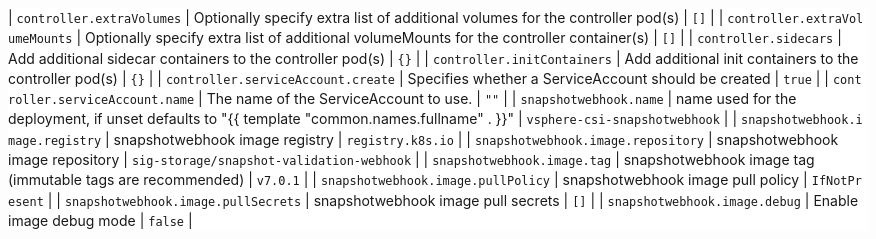 | `controller.extraVolumes`                                     | Optionally specify extra list of additional volumes for the controller pod(s)                             | `[]`                                                                                                                                                                                                                                                                           |
| `controller.extraVolumeMounts`                                | Optionally specify extra list of additional volumeMounts for the controller container(s)                  | `[]`                                                                                                                                                                                                                                                                           |
| `controller.sidecars`                                         | Add additional sidecar containers to the controller pod(s)                                                | `{}`                                                                                                                                                                                                                                                                           |
| `controller.initContainers`                                   | Add additional init containers to the controller pod(s)                                                   | `{}`                                                                                                                                                                                                                                                                           |
| `controller.serviceAccount.create`                            | Specifies whether a ServiceAccount should be created                                                      | `true`                                                                                                                                                                                                                                                                         |
| `controller.serviceAccount.name`                              | The name of the ServiceAccount to use.                                                                    | `""`                                                                                                                                                                                                                                                                           |
| `snapshotwebhook.name`                                        | name used for the deployment, if unset defaults to "{{ template "common.names.fullname" . }}"             | `vsphere-csi-snapshotwebhook`                                                                                                                                                                                                                                                  |
| `snapshotwebhook.image.registry`                              | snapshotwebhook image registry                                                                            | `registry.k8s.io`                                                                                                                                                                                                                                                              |
| `snapshotwebhook.image.repository`                            | snapshotwebhook image repository                                                                          | `sig-storage/snapshot-validation-webhook`                                                                                                                                                                                                                                      |
| `snapshotwebhook.image.tag`                                   | snapshotwebhook image tag (immutable tags are recommended)                                                | `v7.0.1`                                                                                                                                                                                                                                                                       |
| `snapshotwebhook.image.pullPolicy`                            | snapshotwebhook image pull policy                                                                         | `IfNotPresent`                                                                                                                                                                                                                                                                 |
| `snapshotwebhook.image.pullSecrets`                           | snapshotwebhook image pull secrets                                                                        | `[]`                                                                                                                                                                                                                                                                           |
| `snapshotwebhook.image.debug`                                 | Enable image debug mode                                                                                   | `false`                                                                                                                                                                                                                                                                        |